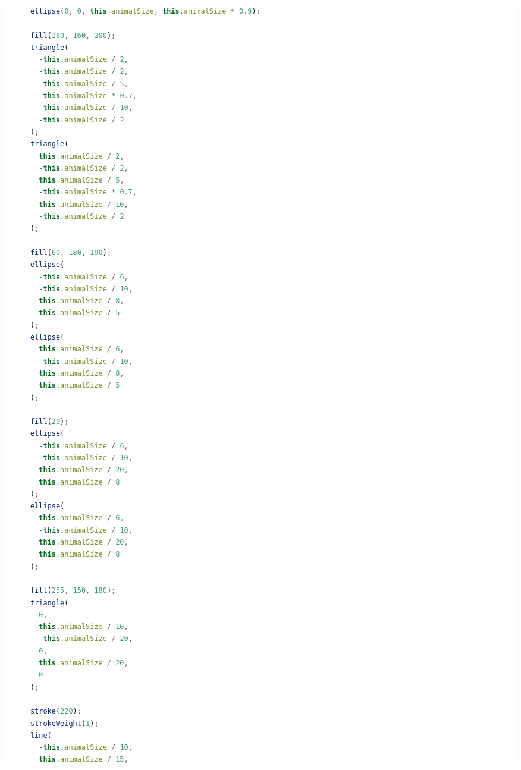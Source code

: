 ```javascript
      ellipse(0, 0, this.animalSize, this.animalSize * 0.9);

      fill(180, 160, 200);
      triangle(
        -this.animalSize / 2,
        -this.animalSize / 2,
        -this.animalSize / 5,
        -this.animalSize * 0.7,
        -this.animalSize / 10,
        -this.animalSize / 2
      );
      triangle(
        this.animalSize / 2,
        -this.animalSize / 2,
        this.animalSize / 5,
        -this.animalSize * 0.7,
        this.animalSize / 10,
        -this.animalSize / 2
      );

      fill(60, 180, 190);
      ellipse(
        -this.animalSize / 6,
        -this.animalSize / 10,
        this.animalSize / 8,
        this.animalSize / 5
      );
      ellipse(
        this.animalSize / 6,
        -this.animalSize / 10,
        this.animalSize / 8,
        this.animalSize / 5
      );

      fill(20);
      ellipse(
        -this.animalSize / 6,
        -this.animalSize / 10,
        this.animalSize / 20,
        this.animalSize / 8
      );
      ellipse(
        this.animalSize / 6,
        -this.animalSize / 10,
        this.animalSize / 20,
        this.animalSize / 8
      );

      fill(255, 150, 180);
      triangle(
        0,
        this.animalSize / 10,
        -this.animalSize / 20,
        0,
        this.animalSize / 20,
        0
      );

      stroke(220);
      strokeWeight(1);
      line(
        -this.animalSize / 10,
        this.animalSize / 15,
```